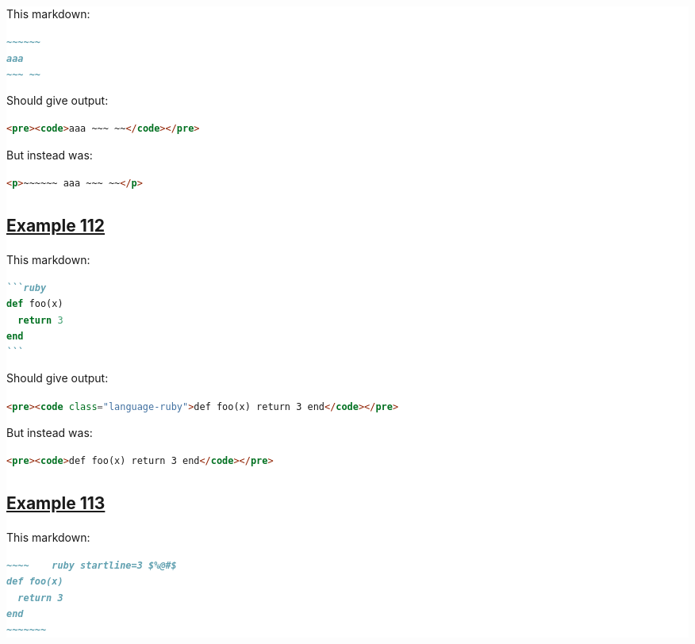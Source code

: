 This markdown:

````````````markdown
~~~~~~
aaa
~~~ ~~

````````````

Should give output:

````````````html
<pre><code>aaa ~~~ ~~</code></pre>
````````````

But instead was:

````````````html
<p>~~~~~~ aaa ~~~ ~~</p>
````````````
## [Example 112](https://spec.commonmark.org/0.29/#example-112)

This markdown:

````````````markdown
```ruby
def foo(x)
  return 3
end
```

````````````

Should give output:

````````````html
<pre><code class="language-ruby">def foo(x) return 3 end</code></pre>
````````````

But instead was:

````````````html
<pre><code>def foo(x) return 3 end</code></pre>
````````````
## [Example 113](https://spec.commonmark.org/0.29/#example-113)

This markdown:

````````````markdown
~~~~    ruby startline=3 $%@#$
def foo(x)
  return 3
end
~~~~~~~

````````````
